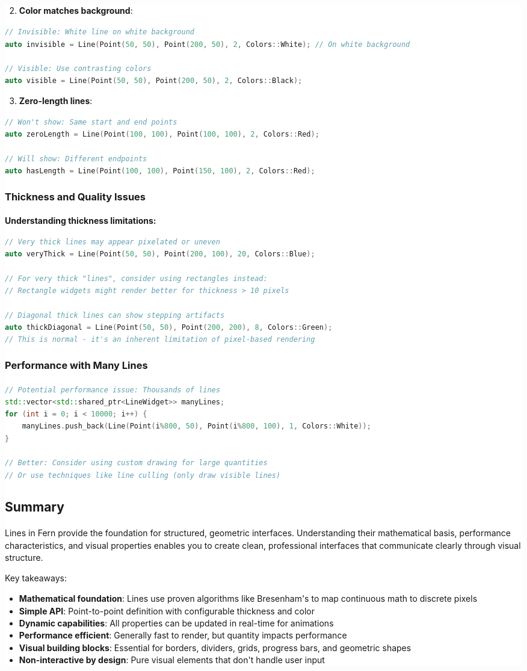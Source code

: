 2. **Color matches background**:
```cpp
// Invisible: White line on white background
auto invisible = Line(Point(50, 50), Point(200, 50), 2, Colors::White); // On white background

// Visible: Use contrasting colors
auto visible = Line(Point(50, 50), Point(200, 50), 2, Colors::Black);
```

3. **Zero-length lines**:
```cpp
// Won't show: Same start and end points
auto zeroLength = Line(Point(100, 100), Point(100, 100), 2, Colors::Red);

// Will show: Different endpoints
auto hasLength = Line(Point(100, 100), Point(150, 100), 2, Colors::Red);
```

### Thickness and Quality Issues

**Understanding thickness limitations:**

```cpp
// Very thick lines may appear pixelated or uneven
auto veryThick = Line(Point(50, 50), Point(200, 100), 20, Colors::Blue);

// For very thick "lines", consider using rectangles instead:
// Rectangle widgets might render better for thickness > 10 pixels

// Diagonal thick lines can show stepping artifacts
auto thickDiagonal = Line(Point(50, 50), Point(200, 200), 8, Colors::Green);
// This is normal - it's an inherent limitation of pixel-based rendering
```

### Performance with Many Lines

```cpp
// Potential performance issue: Thousands of lines
std::vector<std::shared_ptr<LineWidget>> manyLines;
for (int i = 0; i < 10000; i++) {
    manyLines.push_back(Line(Point(i%800, 50), Point(i%800, 100), 1, Colors::White));
}

// Better: Consider using custom drawing for large quantities
// Or use techniques like line culling (only draw visible lines)
```

## Summary

Lines in Fern provide the foundation for structured, geometric interfaces. Understanding their mathematical basis, performance characteristics, and visual properties enables you to create clean, professional interfaces that communicate clearly through visual structure.

Key takeaways:
- **Mathematical foundation**: Lines use proven algorithms like Bresenham's to map continuous math to discrete pixels
- **Simple API**: Point-to-point definition with configurable thickness and color
- **Dynamic capabilities**: All properties can be updated in real-time for animations
- **Performance efficient**: Generally fast to render, but quantity impacts performance
- **Visual building blocks**: Essential for borders, dividers, grids, progress bars, and geometric shapes
- **Non-interactive by design**: Pure visual elements that don't handle user input
